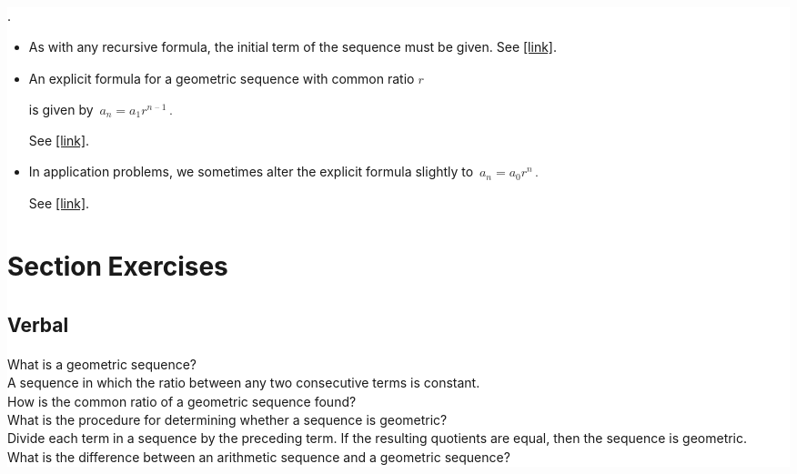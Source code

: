   .
* As with any recursive formula, the initial term of the sequence must be given. See [\[link\]](#Example_11_03_03).
* An explicit formula for a geometric sequence with common ratio
  <math xmlns="http://www.w3.org/1998/Math/MathML"> <mi>r</mi> </math>
  
  is given by
  <math xmlns="http://www.w3.org/1998/Math/MathML"> <mrow> <mtext> </mtext><msub> <mi>a</mi> <mi>n</mi> </msub> <mo>=</mo><msub> <mi>a</mi> <mn>1</mn> </msub> <msup> <mi>r</mi> <mrow> <mi>n</mi><mo>–</mo><mn>1</mn> </mrow> </msup> <mo>.</mo> </mrow> </math>
  
  See [\[link\]](#Example_11_03_05).
* In application problems, we sometimes alter the explicit formula slightly to
  <math xmlns="http://www.w3.org/1998/Math/MathML"> <mrow> <mtext> </mtext><msub> <mi>a</mi> <mi>n</mi> </msub> <mo>=</mo><msub> <mi>a</mi> <mn>0</mn> </msub> <msup> <mi>r</mi> <mi>n</mi> </msup> <mo>.</mo><mtext> </mtext> </mrow> </math>
  
  See [\[link\]](#Example_11_03_06).

# Section Exercises

## Verbal

<div data-type="exercise" class="exercise">
<div data-type="problem" class="problem" markdown="1">
What is a geometric sequence?

</div>
<div data-type="solution" class="solution" markdown="1">
A sequence in which the ratio between any two consecutive terms is constant.

</div>
</div>

<div data-type="exercise" class="exercise">
<div data-type="problem" class="problem" markdown="1">
How is the common ratio of a geometric sequence found?

</div>
</div>

<div data-type="exercise" class="exercise">
<div data-type="problem" class="problem" markdown="1">
What is the procedure for determining whether a sequence is geometric?

</div>
<div data-type="solution" class="solution" markdown="1">
Divide each term in a sequence by the preceding term. If the resulting quotients are equal, then the sequence is geometric.

</div>
</div>

<div data-type="exercise" class="exercise">
<div data-type="problem" class="problem" markdown="1">
What is the difference between an arithmetic sequence and a geometric sequence?


[1]: http://openstaxcollege.org/l/geometricseq
[2]: http://openstaxcollege.org/l/sequencetype
[3]: http://openstaxcollege.org/l/sequenceformula